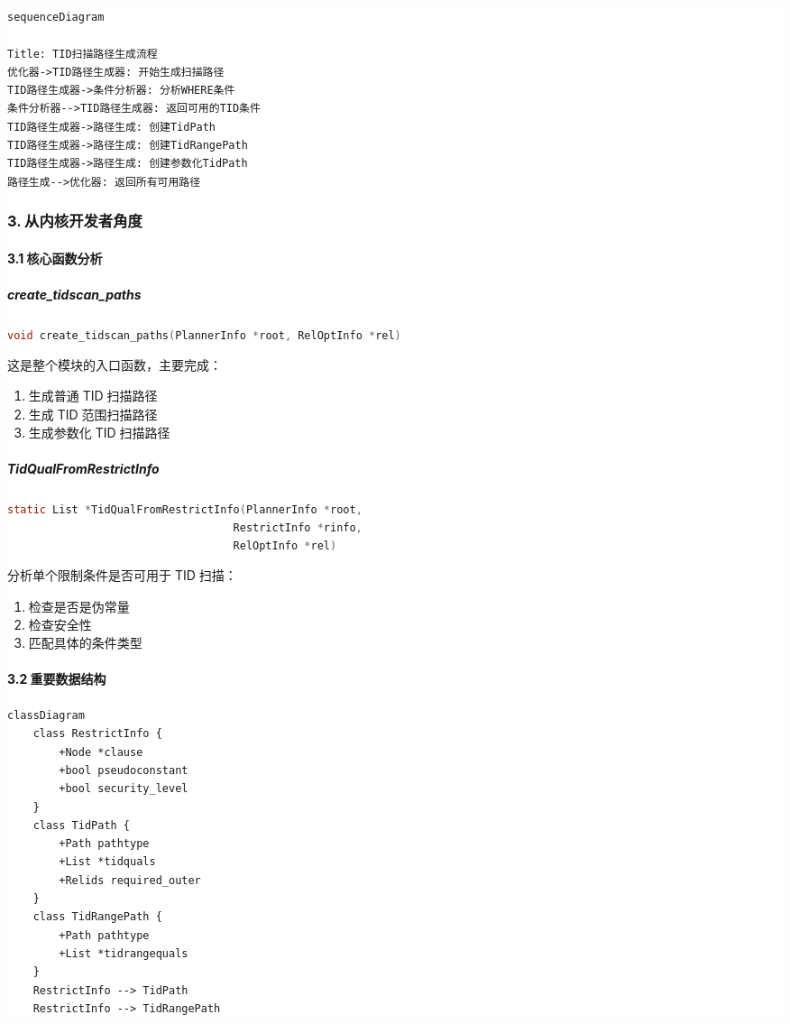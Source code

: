 ```mermaid  
sequenceDiagram  
  
Title: TID扫描路径生成流程  
优化器->TID路径生成器: 开始生成扫描路径  
TID路径生成器->条件分析器: 分析WHERE条件  
条件分析器-->TID路径生成器: 返回可用的TID条件  
TID路径生成器->路径生成: 创建TidPath  
TID路径生成器->路径生成: 创建TidRangePath  
TID路径生成器->路径生成: 创建参数化TidPath  
路径生成-->优化器: 返回所有可用路径  
```  
  
### 3. 从内核开发者角度  
  
#### 3.1 核心函数分析  
  
##### create_tidscan_paths  
```c  
void create_tidscan_paths(PlannerInfo *root, RelOptInfo *rel)  
```  
  
这是整个模块的入口函数，主要完成：  
1. 生成普通 TID 扫描路径  
2. 生成 TID 范围扫描路径  
3. 生成参数化 TID 扫描路径  
  
##### TidQualFromRestrictInfo  
```c  
static List *TidQualFromRestrictInfo(PlannerInfo *root,   
                                   RestrictInfo *rinfo,   
                                   RelOptInfo *rel)  
```  
  
分析单个限制条件是否可用于 TID 扫描：  
1. 检查是否是伪常量  
2. 检查安全性  
3. 匹配具体的条件类型  
  
#### 3.2 重要数据结构  
  
```mermaid  
classDiagram  
    class RestrictInfo {  
        +Node *clause  
        +bool pseudoconstant  
        +bool security_level  
    }  
    class TidPath {  
        +Path pathtype  
        +List *tidquals  
        +Relids required_outer  
    }  
    class TidRangePath {  
        +Path pathtype  
        +List *tidrangequals  
    }  
    RestrictInfo --> TidPath  
    RestrictInfo --> TidRangePath  
```  
  